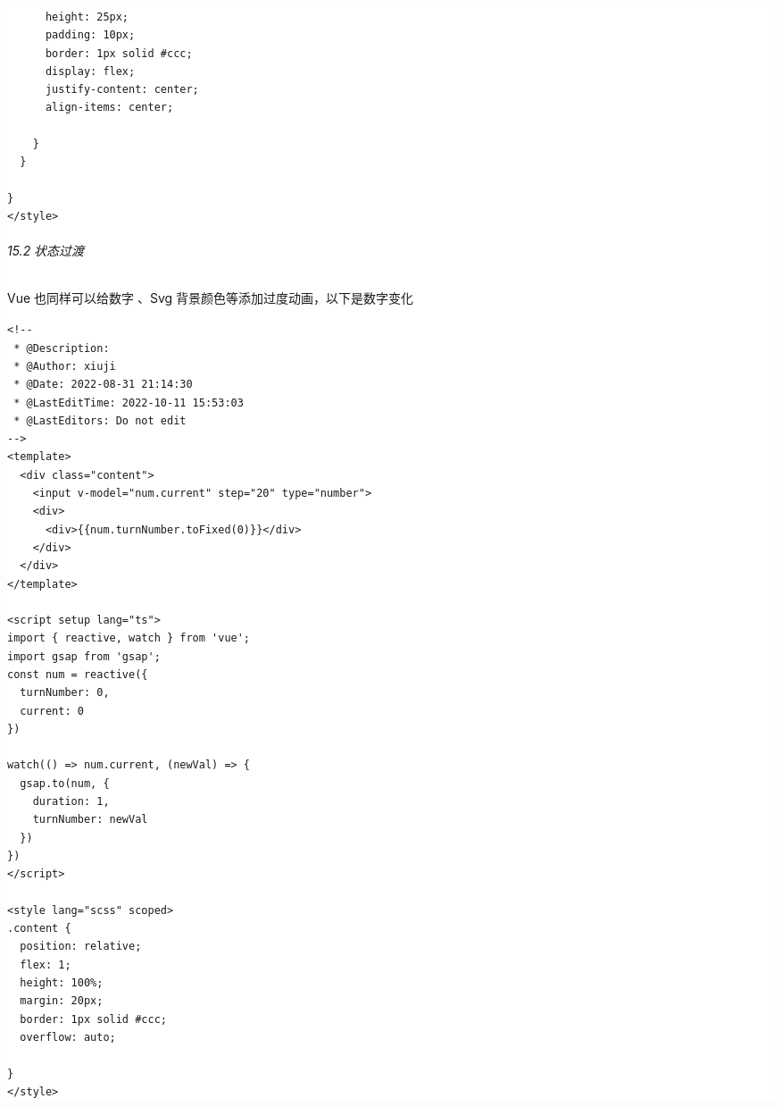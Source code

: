 ```vue
      height: 25px;
      padding: 10px;
      border: 1px solid #ccc;
      display: flex;
      justify-content: center;
      align-items: center;

    }
  }

}
</style>
```

###### 15.2 状态过渡

Vue 也同样可以给数字 、Svg 背景颜色等添加过度动画，以下是数字变化

```vue
<!--
 * @Description: 
 * @Author: xiuji
 * @Date: 2022-08-31 21:14:30
 * @LastEditTime: 2022-10-11 15:53:03
 * @LastEditors: Do not edit
-->
<template>
  <div class="content">
    <input v-model="num.current" step="20" type="number">
    <div>
      <div>{{num.turnNumber.toFixed(0)}}</div>
    </div>
  </div>
</template>

<script setup lang="ts">
import { reactive, watch } from 'vue';
import gsap from 'gsap';
const num = reactive({
  turnNumber: 0,
  current: 0
})

watch(() => num.current, (newVal) => {
  gsap.to(num, {
    duration: 1,
    turnNumber: newVal
  })
})
</script>

<style lang="scss" scoped>
.content {
  position: relative;
  flex: 1;
  height: 100%;
  margin: 20px;
  border: 1px solid #ccc;
  overflow: auto;

}
</style>
```

